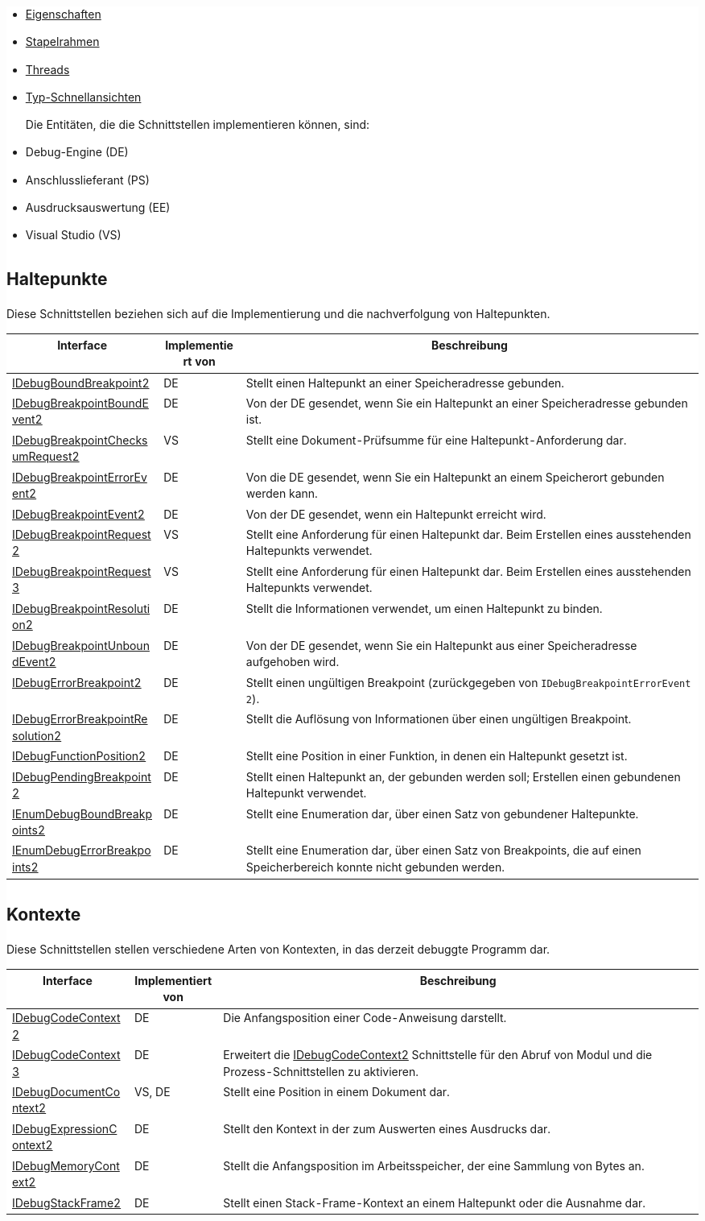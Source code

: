 - [Eigenschaften](#Properties)  
  
- [Stapelrahmen](#StackFrames)  
  
- [Threads](#Threads)  
  
- [Typ-Schnellansichten](#TypeVisualizers)  
  
  Die Entitäten, die die Schnittstellen implementieren können, sind:  
  
- Debug-Engine (DE)  
  
- Anschlusslieferant (PS)  
  
- Ausdrucksauswertung (EE)  
  
- Visual Studio (VS)  
  
## <a name="Breakpoints"></a> Haltepunkte  
 Diese Schnittstellen beziehen sich auf die Implementierung und die nachverfolgung von Haltepunkten.  
  
|Interface|Implementiert von|Beschreibung|  
|---------------|--------------------|-----------------|  
|[IDebugBoundBreakpoint2](../../../extensibility/debugger/reference/idebugboundbreakpoint2.md)|DE|Stellt einen Haltepunkt an einer Speicheradresse gebunden.|  
|[IDebugBreakpointBoundEvent2](../../../extensibility/debugger/reference/idebugbreakpointboundevent2.md)|DE|Von der DE gesendet, wenn Sie ein Haltepunkt an einer Speicheradresse gebunden ist.|  
|[IDebugBreakpointChecksumRequest2](../../../extensibility/debugger/reference/idebugbreakpointchecksumrequest2.md)|VS|Stellt eine Dokument-Prüfsumme für eine Haltepunkt-Anforderung dar.|  
|[IDebugBreakpointErrorEvent2](../../../extensibility/debugger/reference/idebugbreakpointerrorevent2.md)|DE|Von die DE gesendet, wenn Sie ein Haltepunkt an einem Speicherort gebunden werden kann.|  
|[IDebugBreakpointEvent2](../../../extensibility/debugger/reference/idebugbreakpointevent2.md)|DE|Von der DE gesendet, wenn ein Haltepunkt erreicht wird.|  
|[IDebugBreakpointRequest2](../../../extensibility/debugger/reference/idebugbreakpointrequest2.md)|VS|Stellt eine Anforderung für einen Haltepunkt dar. Beim Erstellen eines ausstehenden Haltepunkts verwendet.|  
|[IDebugBreakpointRequest3](../../../extensibility/debugger/reference/idebugbreakpointrequest3.md)|VS|Stellt eine Anforderung für einen Haltepunkt dar. Beim Erstellen eines ausstehenden Haltepunkts verwendet.|  
|[IDebugBreakpointResolution2](../../../extensibility/debugger/reference/idebugbreakpointresolution2.md)|DE|Stellt die Informationen verwendet, um einen Haltepunkt zu binden.|  
|[IDebugBreakpointUnboundEvent2](../../../extensibility/debugger/reference/idebugbreakpointunboundevent2.md)|DE|Von der DE gesendet, wenn Sie ein Haltepunkt aus einer Speicheradresse aufgehoben wird.|  
|[IDebugErrorBreakpoint2](../../../extensibility/debugger/reference/idebugerrorbreakpoint2.md)|DE|Stellt einen ungültigen Breakpoint (zurückgegeben von `IDebugBreakpointErrorEvent2`).|  
|[IDebugErrorBreakpointResolution2](../../../extensibility/debugger/reference/idebugerrorbreakpointresolution2.md)|DE|Stellt die Auflösung von Informationen über einen ungültigen Breakpoint.|  
|[IDebugFunctionPosition2](../../../extensibility/debugger/reference/idebugfunctionposition2.md)|DE|Stellt eine Position in einer Funktion, in denen ein Haltepunkt gesetzt ist.|  
|[IDebugPendingBreakpoint2](../../../extensibility/debugger/reference/idebugpendingbreakpoint2.md)|DE|Stellt einen Haltepunkt an, der gebunden werden soll; Erstellen einen gebundenen Haltepunkt verwendet.|  
|[IEnumDebugBoundBreakpoints2](../../../extensibility/debugger/reference/ienumdebugboundbreakpoints2.md)|DE|Stellt eine Enumeration dar, über einen Satz von gebundener Haltepunkte.|  
|[IEnumDebugErrorBreakpoints2](../../../extensibility/debugger/reference/ienumdebugerrorbreakpoints2.md)|DE|Stellt eine Enumeration dar, über einen Satz von Breakpoints, die auf einen Speicherbereich konnte nicht gebunden werden.|  
  
## <a name="Contexts"></a> Kontexte  
 Diese Schnittstellen stellen verschiedene Arten von Kontexten, in das derzeit debuggte Programm dar.  
  
|Interface|Implementiert von|Beschreibung|  
|---------------|--------------------|-----------------|  
|[IDebugCodeContext2](../../../extensibility/debugger/reference/idebugcodecontext2.md)|DE|Die Anfangsposition einer Code-Anweisung darstellt.|  
|[IDebugCodeContext3](../../../extensibility/debugger/reference/idebugcodecontext3.md)|DE|Erweitert die [IDebugCodeContext2](../../../extensibility/debugger/reference/idebugcodecontext2.md) Schnittstelle für den Abruf von Modul und die Prozess-Schnittstellen zu aktivieren.|  
|[IDebugDocumentContext2](../../../extensibility/debugger/reference/idebugdocumentcontext2.md)|VS, DE|Stellt eine Position in einem Dokument dar.|  
|[IDebugExpressionContext2](../../../extensibility/debugger/reference/idebugexpressioncontext2.md)|DE|Stellt den Kontext in der zum Auswerten eines Ausdrucks dar.|  
|[IDebugMemoryContext2](../../../extensibility/debugger/reference/idebugmemorycontext2.md)|DE|Stellt die Anfangsposition im Arbeitsspeicher, der eine Sammlung von Bytes an.|  
|[IDebugStackFrame2](../../../extensibility/debugger/reference/idebugstackframe2.md)|DE|Stellt einen Stack-Frame-Kontext an einem Haltepunkt oder die Ausnahme dar.|  